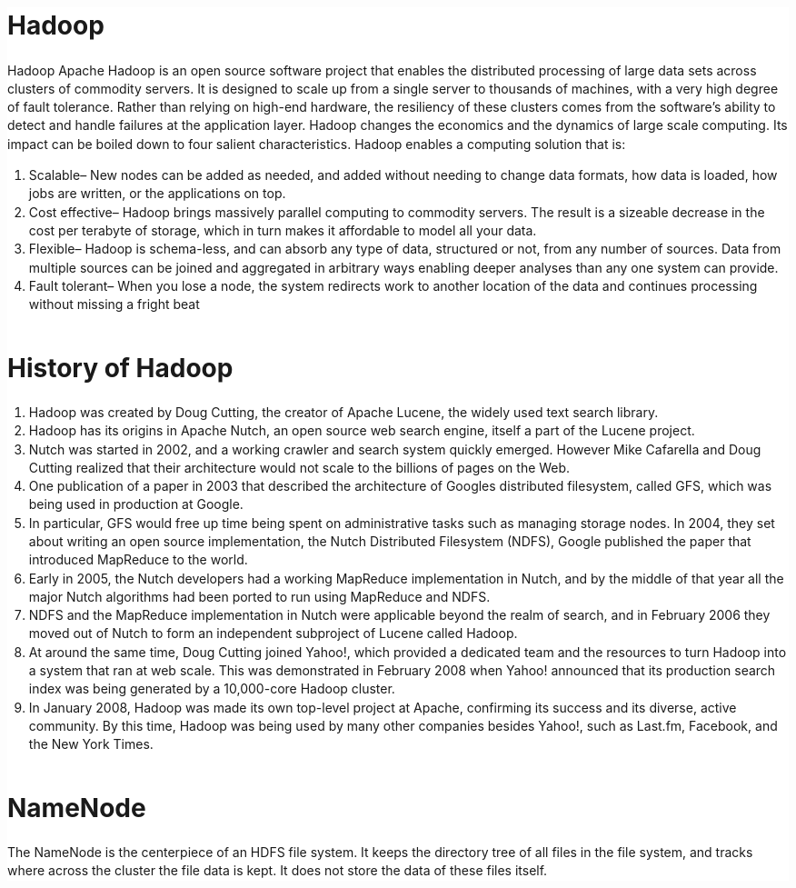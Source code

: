 # Hadoop

Hadoop
Apache Hadoop is an open source software project that enables the distributed processing of large data sets across clusters of commodity servers. It is designed to scale up from a single server to thousands of machines, with a very high degree of fault tolerance. Rather than relying on high-end hardware, the resiliency of these clusters comes from the software’s ability to detect and handle failures at the application layer.
Hadoop changes the economics and the dynamics of large scale computing. Its impact can be boiled down to four salient characteristics.
Hadoop enables a computing solution that is:
1. Scalable– New nodes can be added as needed, and added without needing to change data formats, how data is loaded, how jobs are written, or the applications on top.
2. Cost effective– Hadoop brings massively parallel computing to commodity servers. The result is a sizeable decrease in the cost per terabyte of storage, which in turn makes it affordable to model all your data.
3. Flexible– Hadoop is schema-less, and can absorb any type of data, structured or not, from any number of sources. Data from multiple sources can be joined and aggregated in arbitrary ways enabling deeper analyses than any one system can provide.
4. Fault tolerant– When you lose a node, the system redirects work to another location of the data and continues processing without missing a fright beat

# History of Hadoop
1. Hadoop was created by Doug Cutting, the creator of Apache Lucene, the widely used text search library.
2. Hadoop has its origins in Apache Nutch, an open source web search engine, itself a part of the Lucene project.
3. Nutch was started in 2002, and a working crawler and search system quickly emerged. However Mike Cafarella and Doug Cutting realized that their architecture would not scale to the billions of pages on the Web.
3. One publication of a paper in 2003 that described the architecture of Googles distributed filesystem, called GFS, which was being used in production at Google.
4. In particular, GFS would free up time being spent on administrative tasks such as managing storage nodes. In 2004, they set about writing an open source implementation, the Nutch Distributed Filesystem (NDFS), Google published the paper that introduced MapReduce to the world.
5. Early in 2005, the Nutch developers had a working MapReduce implementation in Nutch, and by the middle of that year all the major Nutch algorithms had been ported to run using MapReduce and NDFS.
6. NDFS and the MapReduce implementation in Nutch were applicable beyond the realm of search, and in February 2006 they moved out of Nutch to form an independent subproject of Lucene called Hadoop.
7. At around the same time, Doug Cutting joined Yahoo!, which provided a dedicated team and the resources to turn Hadoop into a system that ran at web scale. This was demonstrated in February 2008 when Yahoo! announced that its production search index was being generated by a 10,000-core Hadoop cluster.
8. In January 2008, Hadoop was made its own top-level project at Apache, confirming its success and its diverse, active community. By this time, Hadoop was being used by many other companies besides Yahoo!, such as Last.fm, Facebook, and the New York Times.

# NameNode
The NameNode is the centerpiece of an HDFS file system. It keeps the directory tree of all files in the file system, and tracks where across the cluster the file data is kept. It does not store the data of these files itself.
